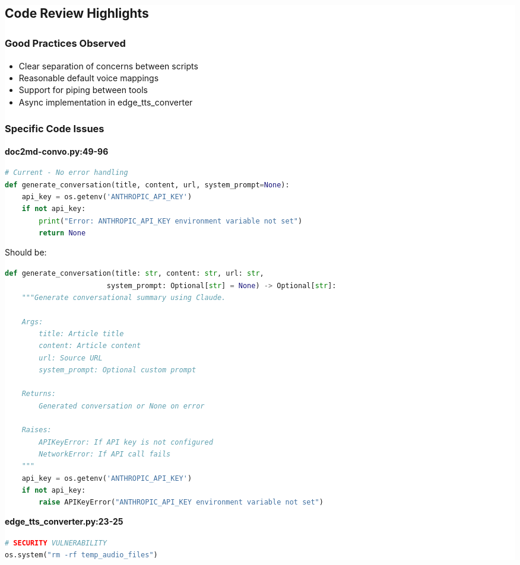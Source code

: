 ## Code Review Highlights

### Good Practices Observed

- Clear separation of concerns between scripts
- Reasonable default voice mappings
- Support for piping between tools
- Async implementation in edge_tts_converter

### Specific Code Issues

**doc2md-convo.py:49-96**

```python
# Current - No error handling
def generate_conversation(title, content, url, system_prompt=None):
    api_key = os.getenv('ANTHROPIC_API_KEY')
    if not api_key:
        print("Error: ANTHROPIC_API_KEY environment variable not set")
        return None
```

Should be:

```python
def generate_conversation(title: str, content: str, url: str,
                        system_prompt: Optional[str] = None) -> Optional[str]:
    """Generate conversational summary using Claude.

    Args:
        title: Article title
        content: Article content
        url: Source URL
        system_prompt: Optional custom prompt

    Returns:
        Generated conversation or None on error

    Raises:
        APIKeyError: If API key is not configured
        NetworkError: If API call fails
    """
    api_key = os.getenv('ANTHROPIC_API_KEY')
    if not api_key:
        raise APIKeyError("ANTHROPIC_API_KEY environment variable not set")
```

**edge_tts_converter.py:23-25**

```python
# SECURITY VULNERABILITY
os.system("rm -rf temp_audio_files")
```
